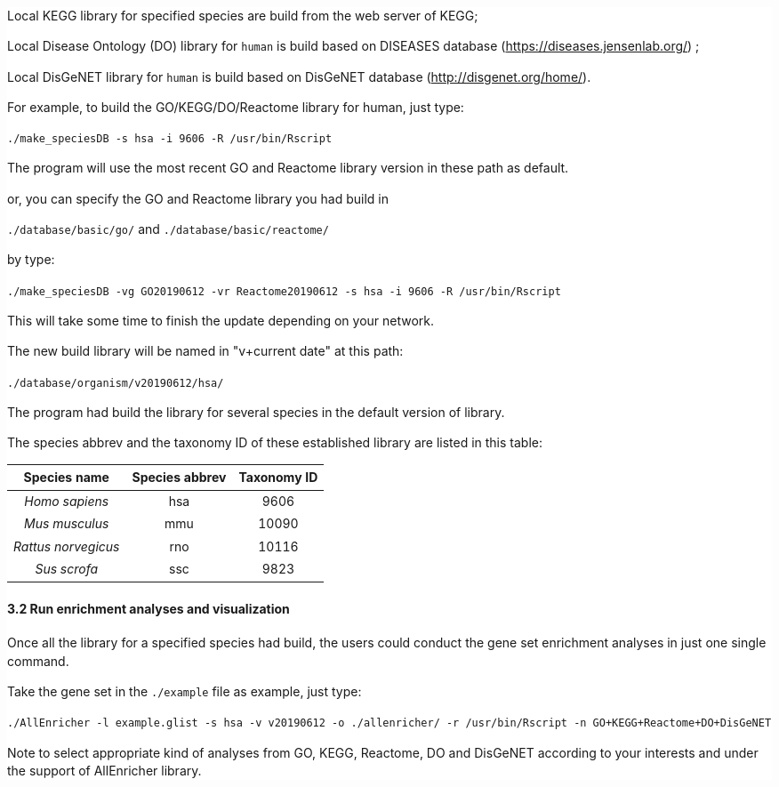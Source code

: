 Local KEGG library for specified species are build from the web server of KEGG;

Local Disease Ontology (DO) library for `human` is build based on DISEASES database (https://diseases.jensenlab.org/) ;

Local DisGeNET library for `human` is build based on DisGeNET database (http://disgenet.org/home/).

For example, to build the GO/KEGG/DO/Reactome library for human,  just type:

```shell
./make_speciesDB -s hsa -i 9606 -R /usr/bin/Rscript
```

The program will use the most recent GO and Reactome library version in these path as default. 

or, you can specify the GO and Reactome library you had build in

 `./database/basic/go/` and  `./database/basic/reactome/` 

by type:

```shell
./make_speciesDB -vg GO20190612 -vr Reactome20190612 -s hsa -i 9606 -R /usr/bin/Rscript

```

This will take some time to finish the update depending on your network.

The new build library will be named in \"v+current date\" at this path:

`./database/organism/v20190612/hsa/`

The program had build the library for several species in the default version of library.

The species abbrev and the taxonomy ID of these established library are listed in this table:

|    Species name     | Species abbrev | Taxonomy ID |
| :-----------------: | :------------: | :---------: |
|   *Homo sapiens*    |      hsa       |    9606     |
|   *Mus musculus*    |      mmu       |    10090    |
| *Rattus norvegicus* |      rno       |    10116    |
|    *Sus scrofa*     |      ssc       |    9823     |

#### 3.2 Run enrichment analyses and visualization

Once all the library for a specified species had build, the users could conduct the gene set enrichment analyses in just one single command.

Take the gene set in the `./example` file as example, just type:

```shell
./AllEnricher -l example.glist -s hsa -v v20190612 -o ./allenricher/ -r /usr/bin/Rscript -n GO+KEGG+Reactome+DO+DisGeNET

```

Note to select appropriate kind of analyses from GO, KEGG, Reactome, DO and DisGeNET according to your interests and under the  support of AllEnricher library.
